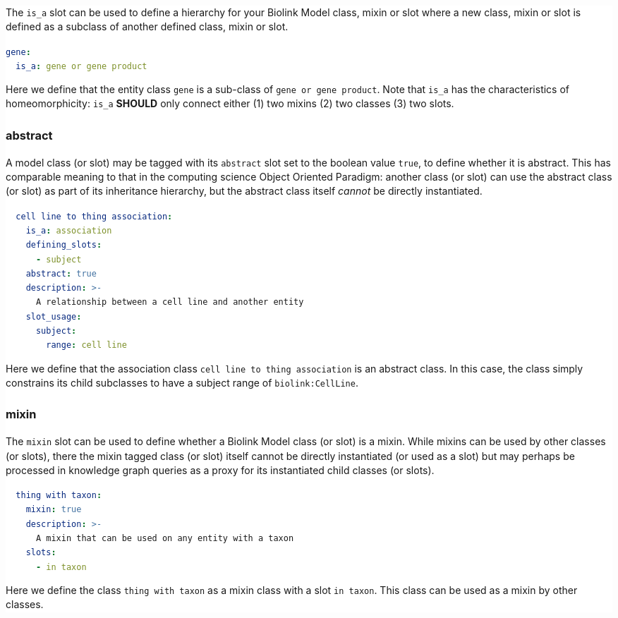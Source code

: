 The `is_a` slot can be used to define a hierarchy for your Biolink Model class, mixin or slot where a new class, mixin or slot is defined as a subclass of another defined class, mixin or slot.


```yaml
gene:
  is_a: gene or gene product
```

Here we define that the entity class `gene` is a sub-class of `gene or gene product`. Note that `is_a` has the characteristics of homeomorphicity: `is_a` **SHOULD** only connect either (1) two mixins (2) two classes (3) two slots.

### abstract

A model class (or slot) may be tagged with its `abstract` slot set to the boolean value `true`, to define whether it is abstract. This has comparable meaning to that in the computing science Object Oriented Paradigm: another class (or slot) can use the abstract class (or slot) as part of its inheritance hierarchy, but the abstract class itself _cannot_ be directly instantiated.


```yaml
  cell line to thing association:
    is_a: association
    defining_slots:
      - subject
    abstract: true
    description: >-
      A relationship between a cell line and another entity
    slot_usage:
      subject:
        range: cell line
```

Here we define that the association class `cell line to thing association` is an abstract class. In this case, the class simply constrains its child subclasses to have a subject range of `biolink:CellLine`.


### mixin

The `mixin` slot can be used to define whether a Biolink Model class (or slot) is a mixin. While mixins can be used by other classes (or slots), there the mixin tagged class (or slot) itself cannot be directly instantiated (or used as a slot) but may perhaps be processed in knowledge graph queries as a proxy for its instantiated child classes (or slots).

```yaml
  thing with taxon:
    mixin: true
    description: >-
      A mixin that can be used on any entity with a taxon
    slots:
      - in taxon
```

Here we define the class `thing with taxon` as a mixin class with a slot `in taxon`. This class can be used as a mixin by other classes. 
